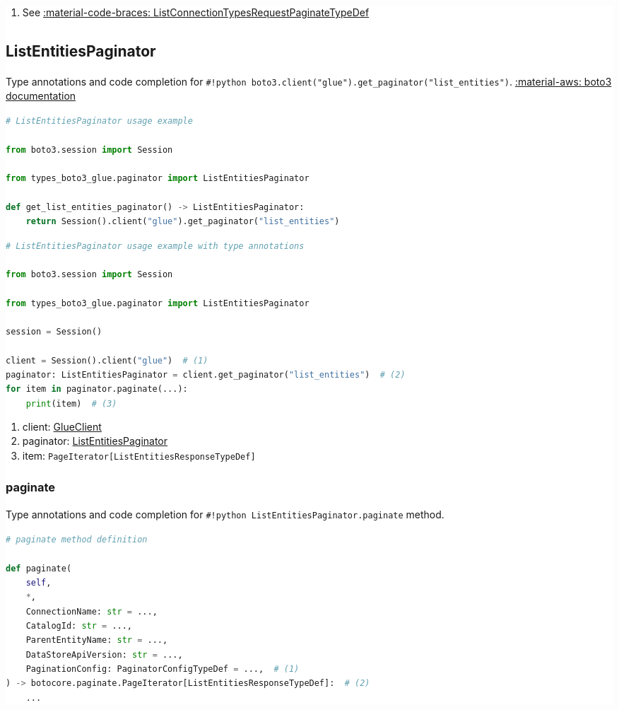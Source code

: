 1. See [:material-code-braces: ListConnectionTypesRequestPaginateTypeDef](./type_defs.md#listconnectiontypesrequestpaginatetypedef)
## ListEntitiesPaginator

Type annotations and code completion for `#!python boto3.client("glue").get_paginator("list_entities")`.
[:material-aws: boto3 documentation](https://boto3.amazonaws.com/v1/documentation/api/latest/reference/services/glue/paginator/ListEntities.html#Glue.Paginator.ListEntities)

```python
# ListEntitiesPaginator usage example

from boto3.session import Session

from types_boto3_glue.paginator import ListEntitiesPaginator

def get_list_entities_paginator() -> ListEntitiesPaginator:
    return Session().client("glue").get_paginator("list_entities")
```

```python
# ListEntitiesPaginator usage example with type annotations

from boto3.session import Session

from types_boto3_glue.paginator import ListEntitiesPaginator

session = Session()

client = Session().client("glue")  # (1)
paginator: ListEntitiesPaginator = client.get_paginator("list_entities")  # (2)
for item in paginator.paginate(...):
    print(item)  # (3)
```

1. client: [GlueClient](./client.md)
2. paginator: [ListEntitiesPaginator](./paginators.md#listentitiespaginator)
3. item: `PageIterator[ListEntitiesResponseTypeDef]`


### paginate

Type annotations and code completion for `#!python ListEntitiesPaginator.paginate` method.

```python
# paginate method definition

def paginate(
    self,
    *,
    ConnectionName: str = ...,
    CatalogId: str = ...,
    ParentEntityName: str = ...,
    DataStoreApiVersion: str = ...,
    PaginationConfig: PaginatorConfigTypeDef = ...,  # (1)
) -> botocore.paginate.PageIterator[ListEntitiesResponseTypeDef]:  # (2)
    ...
```
